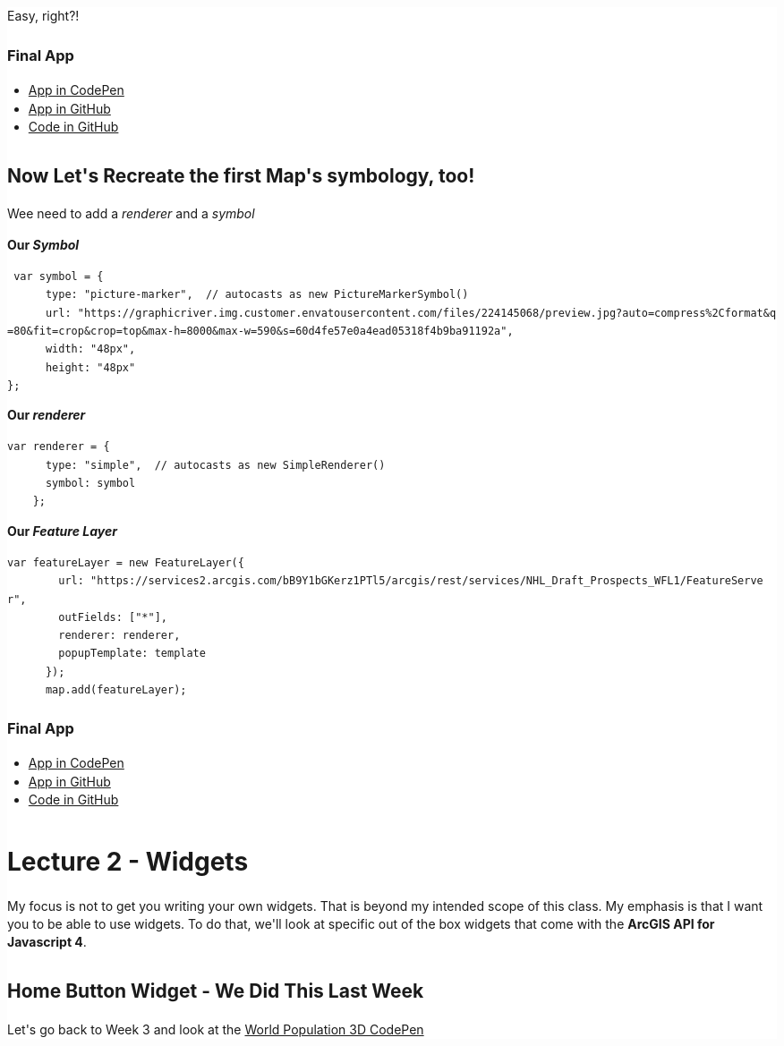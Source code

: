 Easy, right?!

### Final App
- [App in CodePen](https://codepen.io/gbrunner/pen/yLavzNY)
- [App in GitHub](https://gbrunner.github.io/popup-from-feature-layer)
- [Code in GitHub](https://github.com/gbrunner/popup-from-feature-layer)

## Now Let's Recreate the first Map's symbology, too!

Wee need to add a *renderer* and a *symbol*

**Our *Symbol***
```
 var symbol = {
      type: "picture-marker",  // autocasts as new PictureMarkerSymbol()
      url: "https://graphicriver.img.customer.envatousercontent.com/files/224145068/preview.jpg?auto=compress%2Cformat&q=80&fit=crop&crop=top&max-h=8000&max-w=590&s=60d4fe57e0a4ead05318f4b9ba91192a",
      width: "48px",
      height: "48px"
};
```
**Our *renderer***
```
var renderer = {
      type: "simple",  // autocasts as new SimpleRenderer()
      symbol: symbol
    };
```
**Our *Feature Layer***
```
var featureLayer = new FeatureLayer({
        url: "https://services2.arcgis.com/bB9Y1bGKerz1PTl5/arcgis/rest/services/NHL_Draft_Prospects_WFL1/FeatureServer",
        outFields: ["*"],
        renderer: renderer,
        popupTemplate: template
      });
      map.add(featureLayer);
```

### Final App
- [App in CodePen](https://codepen.io/gbrunner/pen/KKgQXVp)
- [App in GitHub](https://gbrunner.github.io/popup-from-feature-layer-with-puck)
- [Code in GitHub](https://github.com/gbrunner/popup-from-feature-layer-with-puck)

# Lecture 2 - Widgets
My focus is not to get you writing your own widgets. That is beyond my intended scope of this class. My emphasis is that I want you to be able to use widgets. To do that, we'll look at specific out of the box widgets that come with the **ArcGIS API for Javascript 4**.

## Home Button Widget - We Did This Last Week
Let's go back to Week 3 and look at the [World Population 3D CodePen](https://codepen.io/gbrunner/pen/JjRrxJx)
